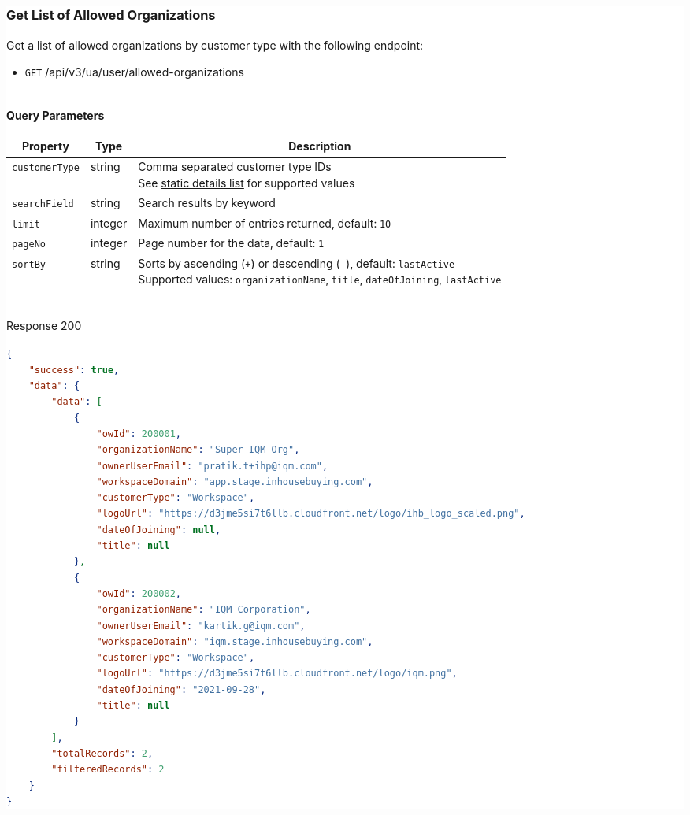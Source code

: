 ### Get List of Allowed Organizations

Get a list of allowed organizations by customer type with the following endpoint:

* `GET` /api/v3/ua/user/allowed-organizations

\
**Query Parameters**

| Property | Type | Description |
| ---- | ---- | --- |
| `customerType` | string | Comma separated customer type IDs<br>See [static details list](#customer-type) for supported values |
| `searchField` | string | Search results by keyword |
| `limit` | integer | Maximum number of entries returned, default: `10` |
| `pageNo` | integer | Page number for the data, default: `1` |
| `sortBy` | string | Sorts by ascending (`+`) or descending (`-`), default: `lastActive` <br>Supported values: `organizationName`, `title`, `dateOfJoining`, `lastActive` |

\
Response 200

```json
{
    "success": true,
    "data": {
        "data": [
            {
                "owId": 200001,
                "organizationName": "Super IQM Org",
                "ownerUserEmail": "pratik.t+ihp@iqm.com",
                "workspaceDomain": "app.stage.inhousebuying.com",
                "customerType": "Workspace",
                "logoUrl": "https://d3jme5si7t6llb.cloudfront.net/logo/ihb_logo_scaled.png",
                "dateOfJoining": null,
                "title": null
            },
            {
                "owId": 200002,
                "organizationName": "IQM Corporation",
                "ownerUserEmail": "kartik.g@iqm.com",
                "workspaceDomain": "iqm.stage.inhousebuying.com",
                "customerType": "Workspace",
                "logoUrl": "https://d3jme5si7t6llb.cloudfront.net/logo/iqm.png",
                "dateOfJoining": "2021-09-28",
                "title": null
            }
        ],
        "totalRecords": 2,
        "filteredRecords": 2
    }
}
```
